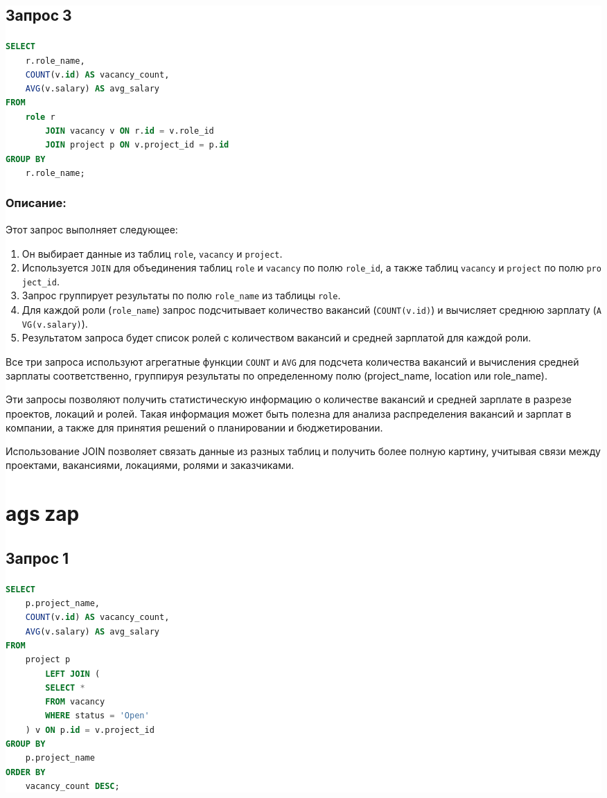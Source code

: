 ## Запрос 3

```sql
SELECT
    r.role_name,
    COUNT(v.id) AS vacancy_count,
    AVG(v.salary) AS avg_salary
FROM
    role r
        JOIN vacancy v ON r.id = v.role_id
        JOIN project p ON v.project_id = p.id
GROUP BY
    r.role_name;
```

### Описание:
Этот запрос выполняет следующее:
1. Он выбирает данные из таблиц `role`, `vacancy` и `project`.
2. Используется `JOIN` для объединения таблиц `role` и `vacancy` по полю `role_id`, а также таблиц `vacancy` и `project` по полю `project_id`.
3. Запрос группирует результаты по полю `role_name` из таблицы `role`.
4. Для каждой роли (`role_name`) запрос подсчитывает количество вакансий (`COUNT(v.id)`) и вычисляет среднюю зарплату (`AVG(v.salary)`).
5. Результатом запроса будет список ролей с количеством вакансий и средней зарплатой для каждой роли.

Все три запроса используют агрегатные функции `COUNT` и `AVG` для подсчета количества вакансий и вычисления средней зарплаты соответственно, группируя результаты по определенному полю (project_name, location или role_name).

Эти запросы позволяют получить статистическую информацию о количестве вакансий и средней зарплате в разрезе проектов, локаций и ролей. Такая информация может быть полезна для анализа распределения вакансий и зарплат в компании, а также для принятия решений о планировании и бюджетировании.

Использование JOIN позволяет связать данные из разных таблиц и получить более полную картину, учитывая связи между проектами, вакансиями, локациями, ролями и заказчиками.

# ags zap
## Запрос 1

```sql
SELECT
    p.project_name,
    COUNT(v.id) AS vacancy_count,
    AVG(v.salary) AS avg_salary
FROM
    project p
        LEFT JOIN (
        SELECT *
        FROM vacancy
        WHERE status = 'Open'
    ) v ON p.id = v.project_id
GROUP BY
    p.project_name
ORDER BY
    vacancy_count DESC;
```
